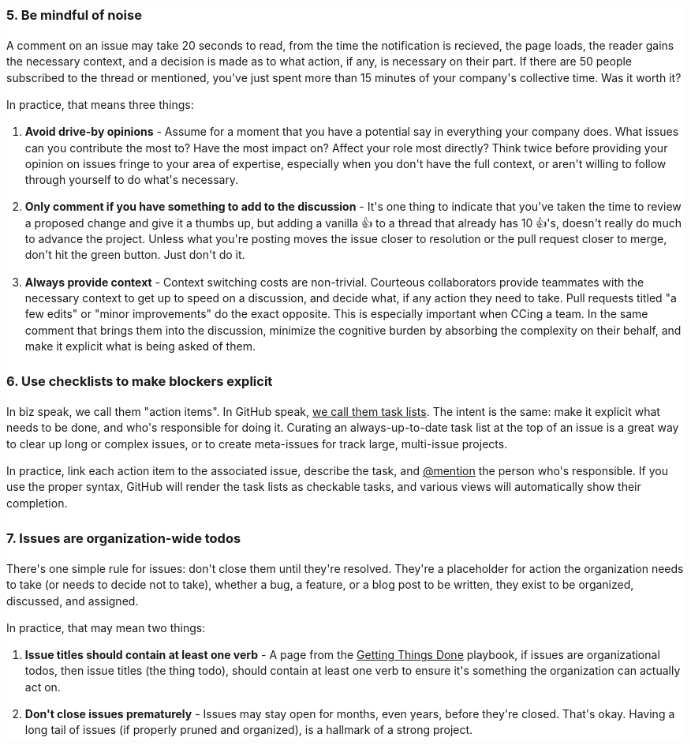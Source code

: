 ### 5. Be mindful of noise

A comment on an issue may take 20 seconds to read, from the time the notification is recieved, the page loads, the reader gains the necessary context, and a decision is made as to what action, if any, is necessary on their part. If there are 50 people subscribed to the thread or mentioned, you've just spent more than 15 minutes of your company's collective time. Was it worth it?

In practice, that means three things:

1. **Avoid drive-by opinions** - Assume for a moment that you have a potential say in everything your company does. What issues can you contribute the most to? Have the most impact on? Affect your role most directly? Think twice before providing your opinion on issues fringe to your area of expertise, especially when you don't have the full context, or aren't willing to follow through yourself to do what's necessary.

2. **Only comment if you have something to add to the discussion** - It's one thing to indicate that you've taken the time to review a proposed change and give it a thumbs up, but adding a vanilla :+1: to a thread that already has 10 :+1:'s, doesn't really do much to advance the project. Unless what you're posting moves the issue closer to resolution or the pull request closer to merge, don't hit the green button. Just don't do it.

3. **Always provide context** - Context switching costs are non-trivial. Courteous collaborators provide teammates with the necessary context to get up to speed on a discussion, and decide what, if any action they need to take. Pull requests titled "a few edits" or "minor improvements" do the exact opposite. This is especially important when CCing a team. In the same comment that brings them into the discussion, minimize the cognitive burden by absorbing the complexity on their behalf, and make it explicit what is being asked of them.

### 6. Use checklists to make blockers explicit

In biz speak, we call them "action items". In GitHub speak, [we call them task lists](https://github.com/blog/1375%0A-task-lists-in-gfm-issues-pulls-comments). The intent is the same: make it explicit what needs to be done, and who's responsible for doing it. Curating an always-up-to-date task list at the top of an issue is a great way to clear up long or complex issues, or to create meta-issues for track large, multi-issue projects.

In practice, link each action item to the associated issue, describe the task, and [@mention](https://github.com/blog/821-mention-somebody-they-re-notified) the person who's responsible. If you use the proper syntax, GitHub will render the task lists as checkable tasks, and various views will automatically show their completion.

### 7. Issues are organization-wide todos

There's one simple rule for issues: don't close them until they're resolved. They're a placeholder for action the organization needs to take (or needs to decide not to take), whether a bug, a feature, or a blog post to be written, they exist to be organized, discussed, and assigned.

In practice, that may mean two things:

1. **Issue titles should contain at least one verb** - A page from the [Getting Things Done](https://en.wikipedia.org/wiki/Getting_Things_Done) playbook, if issues are organizational todos, then issue titles (the thing todo), should contain at least one verb to ensure it's something the organization can actually act on.

2. **Don't close issues prematurely** - Issues may stay open for months, even years, before they're closed. That's okay. Having a long tail of issues (if properly pruned and organized), is a hallmark of a strong project.
